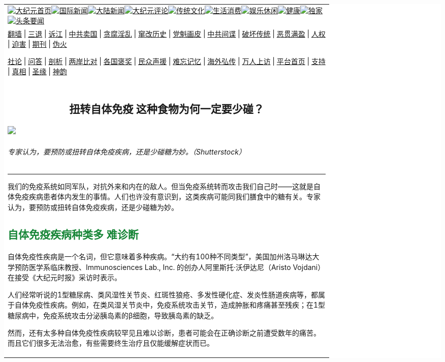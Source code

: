 <a name="1" id="1" target="_blank"></a><span id="1"></span>
<table align=center border="0"><tr><td colspan="2" VALIGN=TOP><a href="https://github.com/1992513/djy/blob/master/gb/nf1351518.md#1"><img src="https://raw.githubusercontent.com/1992513/www/master/t/djy/1.jpg" title="大纪元首页" alt="大纪元首页"></a><a href="https://github.com/1992513/djy/blob/master/gb/n24hr.md#1"><img src="https://raw.githubusercontent.com/1992513/www/master/t/djy/3.jpg" title="国际新闻" alt="国际新闻"></a><a href="https://github.com/1992513/djy/blob/master/gb/nsc413.md#1"><img src="https://raw.githubusercontent.com/1992513/www/master/t/djy/4.jpg" title="大陆新闻" alt="大陆新闻"></a><a href="https://github.com/1992513/djy/blob/master/gb/news392.md#1"><img src="https://raw.githubusercontent.com/1992513/www/master/t/djy/5.jpg" title="大纪元评论" alt="大纪元评论"></a><a href="https://github.com/1992513/djy/blob/master/gb/news2007.md#1"><img src="https://raw.githubusercontent.com/1992513/www/master/t/djy/6.jpg" title="传统文化" alt="传统文化"></a><a href="https://github.com/1992513/djy/blob/master/gb/news2008.md#1"><img src="https://raw.githubusercontent.com/1992513/www/master/t/djy/7.jpg" title="生活消费" alt="生活消费"></a><a href="https://github.com/1992513/djy/blob/master/gb/ncyule.md#1"><img src="https://raw.githubusercontent.com/1992513/www/master/t/djy/8.jpg" title="娱乐休闲" alt="娱乐休闲"></a><a href="https://github.com/1992513/djy/blob/master/gb/nsc1002.md#1"><img src="https://raw.githubusercontent.com/1992513/www/master/t/djy/9.jpg" title="健康" alt="健康"></a><a href="https://github.com/1992513/djy/blob/master/gb/nf6092.md#1"><img src="https://raw.githubusercontent.com/1992513/www/master/t/djy/10a.jpg" title="独家" alt="独家"></a><a href="https://github.com/1992513/djy/blob/master/gb/nf4514.md#1"><img src="https://raw.githubusercontent.com/1992513/www/master/t/djy/12a.jpg" title="头条要闻" alt="头条要闻"></a></td></tr>
<tr><td colspan="2" VALIGN=TOP><a target="_blank" href="https://github.com/1992513/www/blob/master/README.md?zsrh#1">翻墙</a> | <a target="_blank" href="https://github.com/1992513/djy/blob/master/gb/nf5657.md#1">三退</a> | <a target="_blank" href="https://github.com/1992513/djy/blob/master/gb/nf6124.md#1">诉江</a> | <a target="_blank" href="https://github.com/1992513/djy/blob/master/gb/nf1176117.md#1">中共卖国</a> | <a target="_blank" href="https://github.com/1992513/djy/blob/master/gb/nf5773.md#1">贪腐淫乱</a> | <a target="_blank" href="https://github.com/1992513/djy/blob/master/gb/nf1176115.md#1">窜改历史</a> | <a target="_blank" href="https://github.com/1992513/djy/blob/master/gb/nf1176107.md#1">党魁画皮</a> | <a target="_blank" href="https://github.com/1992513/djy/blob/master/gb/nf1320400.md#1">中共间谍</a> | <a target="_blank" href="https://github.com/1992513/djy/blob/master/gb/nf1176114.md#1">破坏传统</a> | <a target="_blank" href="https://github.com/1992513/ntdtv/blob/master/gb/prog447_1.md#1">恶贯满盈</a> | <a target="_blank" href="https://github.com/1992513/djy/blob/master/gb/ncid278.md#1">人权</a> | <a target="_blank" href="https://github.com/1992513/djy/blob/master/gb/nf1176111.md#1">迫害</a> | <a target="_blank" href="https://gitlab.com/szzdlab/mh-qikan/blob/master/README.md#1">期刊</a> | <a target="_blank" href="https://github.com/1992513/djy/blob/master/gb/nf5562.md#1">伪火</a></p><p><a target="_blank" href="https://github.com/1992513/djy/blob/master/gb/9p.md#1">社论</a> | <a target="_blank" href="https://github.com/1992513/djy/blob/master/gb/nf4378.md#1">问答</a> | <a target="_blank" href="https://github.com/1992513/djy/blob/master/gb/nf5792.md#1">剖析</a> | <a target="_blank" href="https://github.com/1992513/djy/blob/master/gb/nf5735.md#1">两岸比对</a> | <a target="_blank" href="https://github.com/1992513/djy/blob/master/gb/nf6119.md#1">各国褒奖</a> | <a target="_blank" href="https://github.com/1992513/djy/blob/master/gb/nf6120.md#1">民众声援</a> | <a target="_blank" href="https://github.com/1992513/djy/blob/master/gb/nf1188594.md#1">难忘记忆</a> | <a target="_blank" href="https://github.com/1992513/djy/blob/master/gb/nf3180.md#1">海外弘传</a> | <a target="_blank" href="https://github.com/1992513/djy/blob/master/gb/nf5410.md#1">万人上访</a> | <a target="_blank" href="https://github.com/1992513/www/blob/master/README.md?zsrh#1">平台首页</a> | <a target="_blank" href="https://github.com/1992513/djy/blob/master/gb/nf4386.md#1">支持</a> | <a target="_blank" href="https://github.com/1992513/djy/blob/master/gb/nf4389.md#1">真相</a> | <a target="_blank" href="https://github.com/1992513/djy/blob/master/gb/nf5790.md#1">圣缘</a> | <a target="_blank" href="https://github.com/1992513/djy/blob/master/gb/nf4786.md#1">神韵</a></td></tr>
<tr><td VALIGN=TOP width="626"><h2 align=center>扭转自体免疫 这种食物为何一定要少碰？</h2>
<img width="600" src="https://i.epochtimes.com/assets/uploads/2024/01/id14151960-shutterstock_1712562343-600x400.jpg" />
<h6>专家认为，要预防或扭转自体免疫疾病，还是少碰糖为妙。（Shutterstock）
</h6>
<hr>
<p>我们的免疫系统如同军队，对抗外来和内在的敌人。但当免疫系统转而攻击我们自己时——这就是自体免疫疾病患者体内发生的事情。人们也许没有意识到，这类疾病可能同我们膳食中的糖有关。专家认为，要预防或扭转自体免疫疾病，还是少碰糖为妙。</p>
<h2><span style="color: #188638;"><b>自体</b></span><span style="color: #188638;"><b>免疫疾病种类多 难诊断</b></span></h2>
<p><span style="font-weight: 400;">自体免疫性疾病是一个名词，但它意味着多种疾病。“大约有100种不同类型”，美国加州洛马琳达大学预防医学系临床教授、Immunosciences Lab., Inc. 的创办人阿里斯托·沃伊达尼（Aristo Vojdani）在接受《大纪元时报》采访时表示。</span></p>
<p><span style="font-weight: 400;">人们经常听说的1型糖尿病、类风湿性关节炎、红斑性狼疮、多发性硬化症、发炎性肠道疾病等，都属于自体免疫性疾病。例如，在类风湿关节炎中，免疫系统攻击关节，造成肿胀和疼痛甚至残疾；在1型糖尿病中，免疫系统攻击分泌胰岛素的β细胞，导致胰岛素的缺乏。</span></p>
<p><span style="font-weight: 400;">然而，还有太多种自体免疫性疾病较罕见且难以诊断，患者可能会在正确诊断之前遭受数年的痛苦。而且它们很多无法治愈，有些需要终生治疗且仅能缓解症状而已。</span></p>